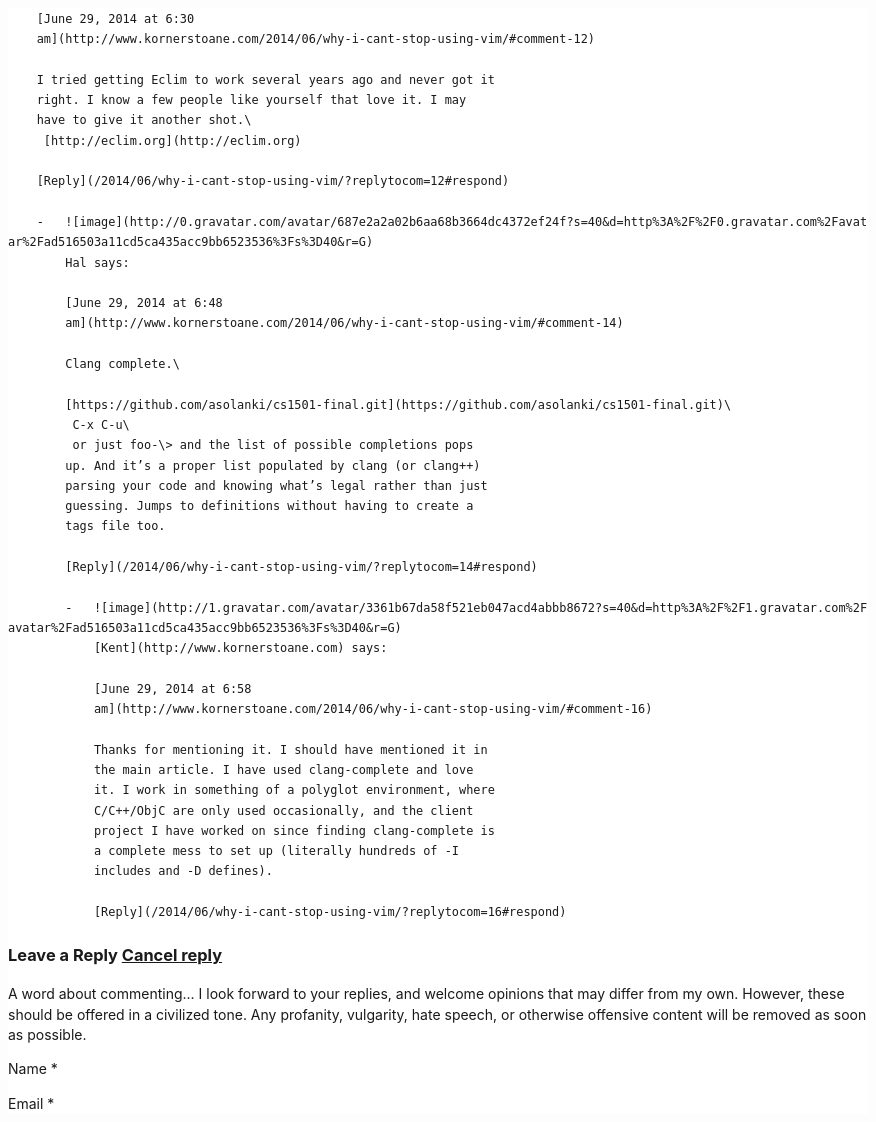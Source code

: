         [June 29, 2014 at 6:30
        am](http://www.kornerstoane.com/2014/06/why-i-cant-stop-using-vim/#comment-12)

        I tried getting Eclim to work several years ago and never got it
        right. I know a few people like yourself that love it. I may
        have to give it another shot.\
         [http://eclim.org](http://eclim.org)

        [Reply](/2014/06/why-i-cant-stop-using-vim/?replytocom=12#respond)

        -   ![image](http://0.gravatar.com/avatar/687e2a2a02b6aa68b3664dc4372ef24f?s=40&d=http%3A%2F%2F0.gravatar.com%2Favatar%2Fad516503a11cd5ca435acc9bb6523536%3Fs%3D40&r=G)
            Hal says:

            [June 29, 2014 at 6:48
            am](http://www.kornerstoane.com/2014/06/why-i-cant-stop-using-vim/#comment-14)

            Clang complete.\

            [https://github.com/asolanki/cs1501-final.git](https://github.com/asolanki/cs1501-final.git)\
             C-x C-u\
             or just foo-\> and the list of possible completions pops
            up. And it’s a proper list populated by clang (or clang++)
            parsing your code and knowing what’s legal rather than just
            guessing. Jumps to definitions without having to create a
            tags file too.

            [Reply](/2014/06/why-i-cant-stop-using-vim/?replytocom=14#respond)

            -   ![image](http://1.gravatar.com/avatar/3361b67da58f521eb047acd4abbb8672?s=40&d=http%3A%2F%2F1.gravatar.com%2Favatar%2Fad516503a11cd5ca435acc9bb6523536%3Fs%3D40&r=G)
                [Kent](http://www.kornerstoane.com) says:

                [June 29, 2014 at 6:58
                am](http://www.kornerstoane.com/2014/06/why-i-cant-stop-using-vim/#comment-16)

                Thanks for mentioning it. I should have mentioned it in
                the main article. I have used clang-complete and love
                it. I work in something of a polyglot environment, where
                C/C++/ObjC are only used occasionally, and the client
                project I have worked on since finding clang-complete is
                a complete mess to set up (literally hundreds of -I
                includes and -D defines).

                [Reply](/2014/06/why-i-cant-stop-using-vim/?replytocom=16#respond)

### Leave a Reply [Cancel reply](/2014/06/why-i-cant-stop-using-vim/#respond)

A word about commenting... I look forward to your replies, and welcome
opinions that may differ from my own. However, these should be offered
in a civilized tone. Any profanity, vulgarity, hate speech, or otherwise
offensive content will be removed as soon as possible.

Name \*

Email \*
